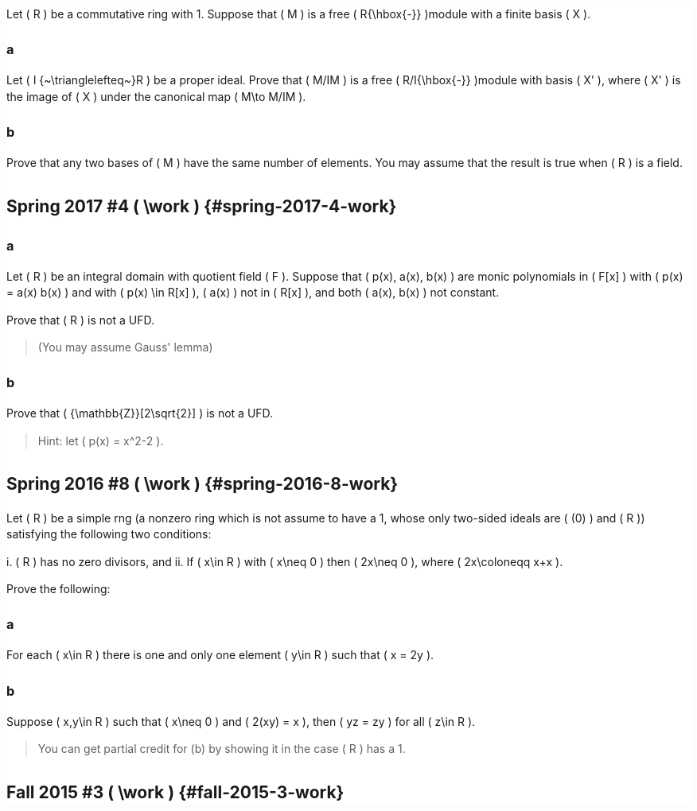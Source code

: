 Let \( R \) be a commutative ring with 1. Suppose that \( M \) is a free \( R{\hbox{-}} \)module with a finite basis \( X \).

### a

Let \( I {~\trianglelefteq~}R \) be a proper ideal. Prove that \( M/IM \) is a free \( R/I{\hbox{-}} \)module with basis \( X' \), where \( X' \) is the image of \( X \) under the canonical map \( M\to M/IM \).

### b

Prove that any two bases of \( M \) have the same number of elements. You may assume that the result is true when \( R \) is a field.

## Spring 2017 \#4 \( \work \) {#spring-2017-4-work}

### a

Let \( R \) be an integral domain with quotient field \( F \). Suppose that \( p(x), a(x), b(x) \) are monic polynomials in \( F[x] \) with \( p(x) = a(x) b(x) \) and with \( p(x) \in R[x] \), \( a(x) \) not in \( R[x] \), and both \( a(x), b(x) \) not constant.

Prove that \( R \) is not a UFD.

> (You may assume Gauss' lemma)

### b

Prove that \( {\mathbb{Z}}[2\sqrt{2}] \) is not a UFD.

> Hint: let \( p(x) = x^2-2 \).

## Spring 2016 \#8 \( \work \) {#spring-2016-8-work}

Let \( R \) be a simple rng (a nonzero ring which is not assume to have a 1, whose only two-sided ideals are \( (0) \) and \( R \)) satisfying the following two conditions:

i.  \( R \) has no zero divisors, and
ii. If \( x\in R \) with \( x\neq 0 \) then \( 2x\neq 0 \), where \( 2x\coloneqq x+x \).

Prove the following:

### a

For each \( x\in R \) there is one and only one element \( y\in R \) such that \( x = 2y \).

### b

Suppose \( x,y\in R \) such that \( x\neq 0 \) and \( 2(xy) = x \), then \( yz = zy \) for all \( z\in R \).

> You can get partial credit for (b) by showing it in the case \( R \) has a 1.

## Fall 2015 \#3 \( \work \) {#fall-2015-3-work}
